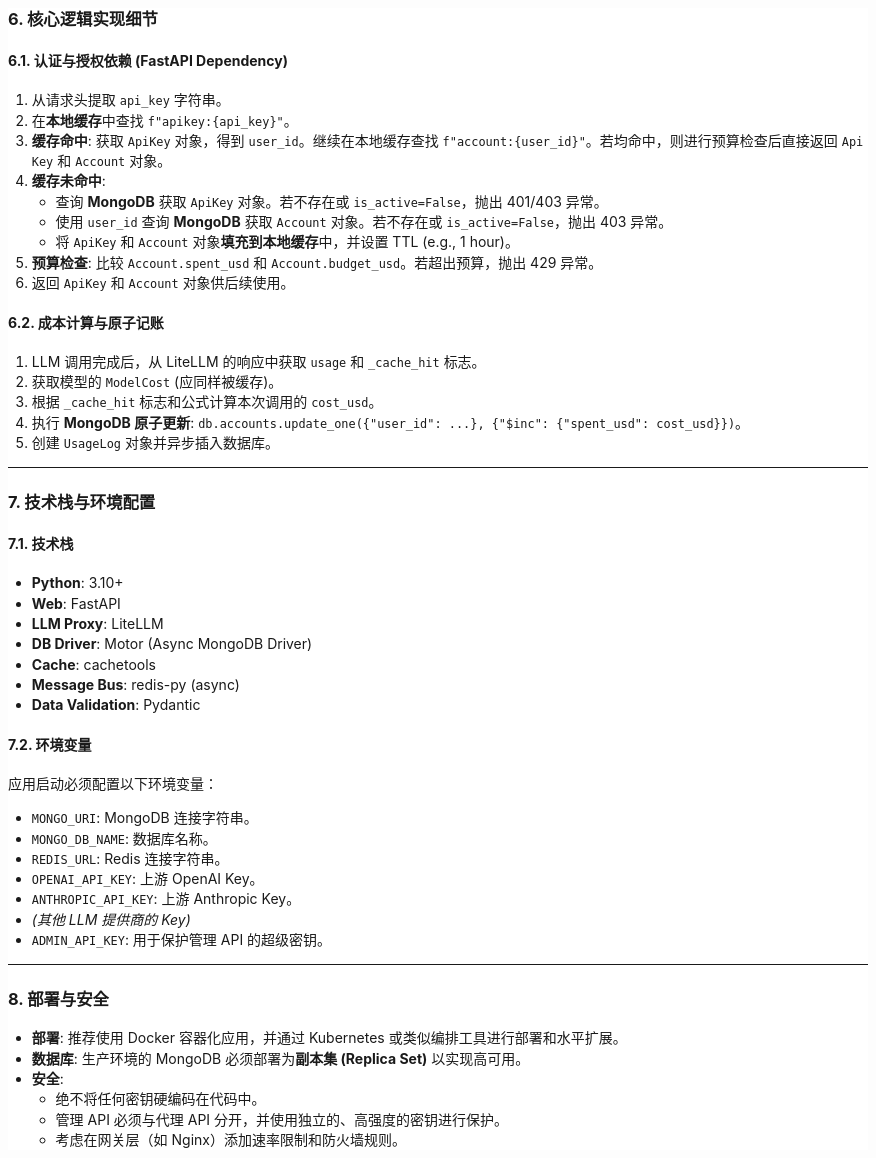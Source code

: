 
### **6. 核心逻辑实现细节**

#### **6.1. 认证与授权依赖 (FastAPI Dependency)**
1.  从请求头提取 `api_key` 字符串。
2.  在**本地缓存**中查找 `f"apikey:{api_key}"`。
3.  **缓存命中**: 获取 `ApiKey` 对象，得到 `user_id`。继续在本地缓存查找 `f"account:{user_id}"`。若均命中，则进行预算检查后直接返回 `ApiKey` 和 `Account` 对象。
4.  **缓存未命中**:
    *   查询 **MongoDB** 获取 `ApiKey` 对象。若不存在或 `is_active=False`，抛出 401/403 异常。
    *   使用 `user_id` 查询 **MongoDB** 获取 `Account` 对象。若不存在或 `is_active=False`，抛出 403 异常。
    *   将 `ApiKey` 和 `Account` 对象**填充到本地缓存**中，并设置 TTL (e.g., 1 hour)。
5.  **预算检查**: 比较 `Account.spent_usd` 和 `Account.budget_usd`。若超出预算，抛出 429 异常。
6.  返回 `ApiKey` 和 `Account` 对象供后续使用。

#### **6.2. 成本计算与原子记账**
1.  LLM 调用完成后，从 LiteLLM 的响应中获取 `usage` 和 `_cache_hit` 标志。
2.  获取模型的 `ModelCost` (应同样被缓存)。
3.  根据 `_cache_hit` 标志和公式计算本次调用的 `cost_usd`。
4.  执行 **MongoDB 原子更新**: `db.accounts.update_one({"user_id": ...}, {"$inc": {"spent_usd": cost_usd}})`。
5.  创建 `UsageLog` 对象并异步插入数据库。

---

### **7. 技术栈与环境配置**

#### **7.1. 技术栈**
*   **Python**: 3.10+
*   **Web**: FastAPI
*   **LLM Proxy**: LiteLLM
*   **DB Driver**: Motor (Async MongoDB Driver)
*   **Cache**: cachetools
*   **Message Bus**: redis-py (async)
*   **Data Validation**: Pydantic

#### **7.2. 环境变量**
应用启动必须配置以下环境变量：
*   `MONGO_URI`: MongoDB 连接字符串。
*   `MONGO_DB_NAME`: 数据库名称。
*   `REDIS_URL`: Redis 连接字符串。
*   `OPENAI_API_KEY`: 上游 OpenAI Key。
*   `ANTHROPIC_API_KEY`: 上游 Anthropic Key。
*   *(其他 LLM 提供商的 Key)*
*   `ADMIN_API_KEY`: 用于保护管理 API 的超级密钥。

---

### **8. 部署与安全**

*   **部署**: 推荐使用 Docker 容器化应用，并通过 Kubernetes 或类似编排工具进行部署和水平扩展。
*   **数据库**: 生产环境的 MongoDB 必须部署为**副本集 (Replica Set)** 以实现高可用。
*   **安全**:
    *   绝不将任何密钥硬编码在代码中。
    *   管理 API 必须与代理 API 分开，并使用独立的、高强度的密钥进行保护。
    *   考虑在网关层（如 Nginx）添加速率限制和防火墙规则。
